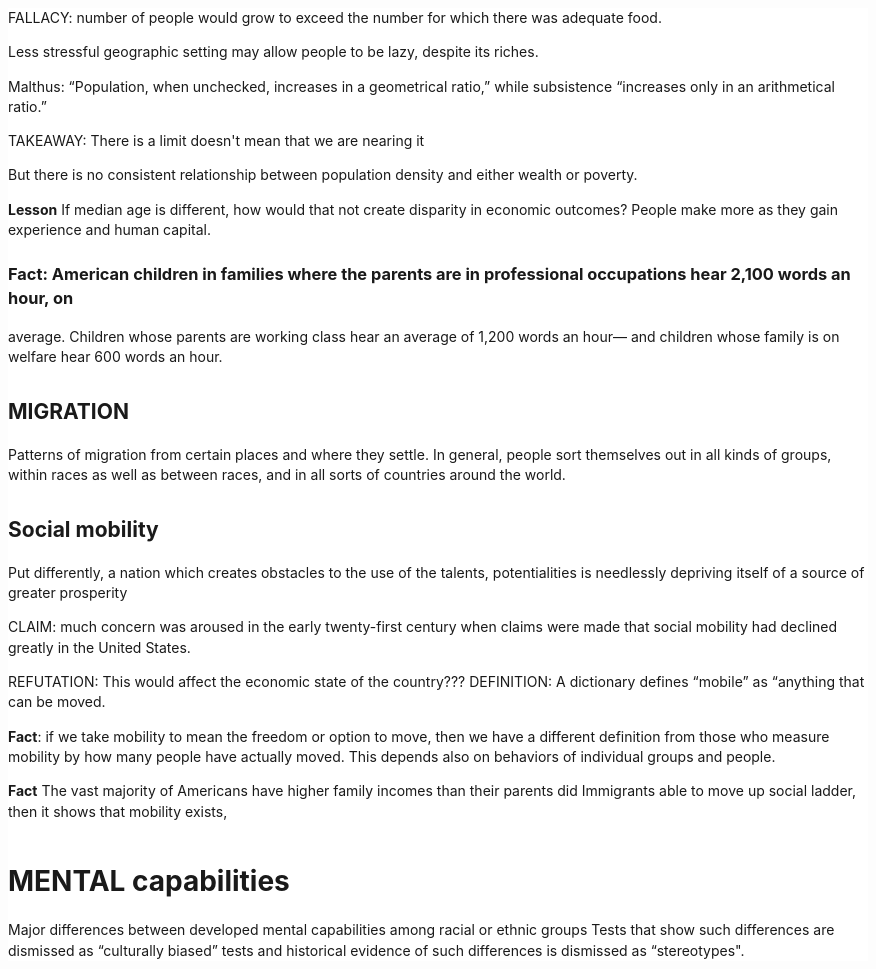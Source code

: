 FALLACY: number of people would grow to exceed the number for which there was
adequate food.

Less stressful geographic setting may allow people to be lazy, despite its riches.

Malthus: “Population, when unchecked, increases in a geometrical ratio,” while subsistence
“increases only in an arithmetical ratio.”

TAKEAWAY: There is a limit doesn't mean that we are nearing it

But there is no consistent relationship between population density and either wealth or poverty.

**Lesson** If median age is different, how would that not create disparity in economic outcomes?
People make more as they gain experience and human capital.

### Fact: American children in families where the parents are in professional occupations hear 2,100 words an hour, on

average. Children whose parents are working class hear an average of 1,200 words an hour— and children whose family is on welfare hear 600
words an hour.

## MIGRATION

Patterns of migration from certain places and where they settle.
In general, people sort themselves out in all kinds of groups, within
races as well as between races, and in all sorts of countries around the
world.

## Social mobility

Put differently, a nation which creates obstacles to the
use of the talents, potentialities is needlessly depriving itself of a source of greater prosperity

CLAIM: much concern was aroused in the early twenty-first century when
claims were made that social mobility had declined greatly in the
United States.

REFUTATION: This would affect the economic state of the country???
DEFINITION: A dictionary defines “mobile” as “anything that can be moved.

**Fact**: if we take mobility to mean the freedom or option to move, then we have a different definition from
those who measure mobility by how many people have actually moved. This depends also on behaviors of individual groups and people.

**Fact** The vast majority of Americans have higher family incomes than their parents did
Immigrants able to move up social ladder, then it shows that mobility exists,

# MENTAL capabilities

Major differences between developed mental capabilities among racial or ethnic groups
Tests that show such differences are dismissed as “culturally biased” tests
and historical evidence of such differences is dismissed as
“stereotypes".
